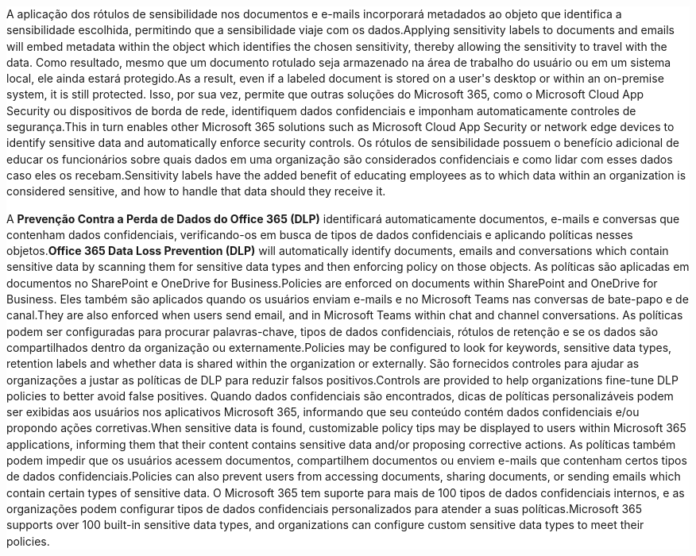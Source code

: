 <span data-ttu-id="9c2c4-308">A aplicação dos rótulos de sensibilidade nos documentos e e-mails incorporará metadados ao objeto que identifica a sensibilidade escolhida, permitindo que a sensibilidade viaje com os dados.</span><span class="sxs-lookup"><span data-stu-id="9c2c4-308">Applying sensitivity labels to documents and emails will embed metadata within the object which identifies the chosen sensitivity, thereby allowing the sensitivity to travel with the data.</span></span> <span data-ttu-id="9c2c4-309">Como resultado, mesmo que um documento rotulado seja armazenado na área de trabalho do usuário ou em um sistema local, ele ainda estará protegido.</span><span class="sxs-lookup"><span data-stu-id="9c2c4-309">As a result, even if a labeled document is stored on a user's desktop or within an on-premise system, it is still protected.</span></span> <span data-ttu-id="9c2c4-310">Isso, por sua vez, permite que outras soluções do Microsoft 365, como o Microsoft Cloud App Security ou dispositivos de borda de rede, identifiquem dados confidenciais e imponham automaticamente controles de segurança.</span><span class="sxs-lookup"><span data-stu-id="9c2c4-310">This in turn enables other Microsoft 365 solutions such as Microsoft Cloud App Security or network edge devices to identify sensitive data and automatically enforce security controls.</span></span> <span data-ttu-id="9c2c4-311">Os rótulos de sensibilidade possuem o benefício adicional de educar os funcionários sobre quais dados em uma organização são considerados confidenciais e como lidar com esses dados caso eles os recebam.</span><span class="sxs-lookup"><span data-stu-id="9c2c4-311">Sensitivity labels have the added benefit of educating employees as to which data within an organization is considered sensitive, and how to handle that data should they receive it.</span></span>

<span data-ttu-id="9c2c4-312">A **Prevenção Contra a Perda de Dados do Office 365 (DLP)** identificará automaticamente documentos, e-mails e conversas que contenham dados confidenciais, verificando-os em busca de tipos de dados confidenciais e aplicando políticas nesses objetos.</span><span class="sxs-lookup"><span data-stu-id="9c2c4-312">**Office 365 Data Loss Prevention (DLP)** will automatically identify documents, emails and conversations which contain sensitive data by scanning them for sensitive data types and then enforcing policy on those objects.</span></span> <span data-ttu-id="9c2c4-313">As políticas são aplicadas em documentos no SharePoint e OneDrive for Business.</span><span class="sxs-lookup"><span data-stu-id="9c2c4-313">Policies are enforced on documents within SharePoint and OneDrive for Business.</span></span> <span data-ttu-id="9c2c4-314">Eles também são aplicados quando os usuários enviam e-mails e no Microsoft Teams nas conversas de bate-papo e de canal.</span><span class="sxs-lookup"><span data-stu-id="9c2c4-314">They are also enforced when users send email, and in Microsoft Teams within chat and channel conversations.</span></span> <span data-ttu-id="9c2c4-315">As políticas podem ser configuradas para procurar palavras-chave, tipos de dados confidenciais, rótulos de retenção e se os dados são compartilhados dentro da organização ou externamente.</span><span class="sxs-lookup"><span data-stu-id="9c2c4-315">Policies may be configured to look for keywords, sensitive data types, retention labels and whether data is shared within the organization or externally.</span></span> <span data-ttu-id="9c2c4-316">São fornecidos controles para ajudar as organizações a justar as políticas de DLP para reduzir falsos positivos.</span><span class="sxs-lookup"><span data-stu-id="9c2c4-316">Controls are provided to help organizations fine-tune DLP policies to better avoid false positives.</span></span> <span data-ttu-id="9c2c4-317">Quando dados confidenciais são encontrados, dicas de políticas personalizáveis podem ser exibidas aos usuários nos aplicativos Microsoft 365, informando que seu conteúdo contém dados confidenciais e/ou propondo ações corretivas.</span><span class="sxs-lookup"><span data-stu-id="9c2c4-317">When sensitive data is found, customizable policy tips may be displayed to users within Microsoft 365 applications, informing them that their content contains sensitive data and/or proposing corrective actions.</span></span> <span data-ttu-id="9c2c4-318">As políticas também podem impedir que os usuários acessem documentos, compartilhem documentos ou enviem e-mails que contenham certos tipos de dados confidenciais.</span><span class="sxs-lookup"><span data-stu-id="9c2c4-318">Policies can also prevent users from accessing documents, sharing documents, or sending emails which contain certain types of sensitive data.</span></span> <span data-ttu-id="9c2c4-319">O Microsoft 365 tem suporte para mais de 100 tipos de dados confidenciais internos, e as organizações podem configurar tipos de dados confidenciais personalizados para atender a suas políticas.</span><span class="sxs-lookup"><span data-stu-id="9c2c4-319">Microsoft 365 supports over 100 built-in sensitive data types, and organizations can configure custom sensitive data types to meet their policies.</span></span>
